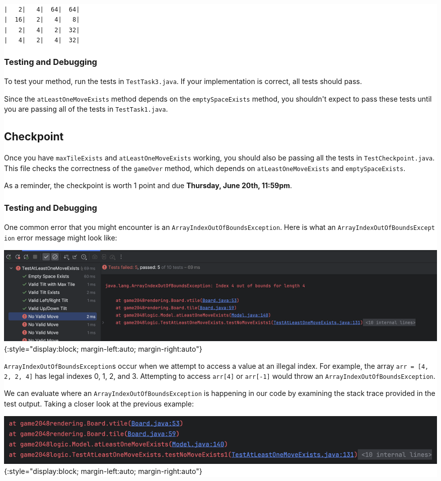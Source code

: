 ```text
|   2|   4|  64|  64|
|  16|   2|   4|   8|
|   2|   4|   2|  32|
|   4|   2|   4|  32|
```

### Testing and Debugging

To test your method, run the tests in `TestTask3.java`. If your implementation is correct, all tests should pass.

Since the `atLeastOneMoveExists` method depends on the `emptySpaceExists` method, you shouldn't expect to pass these tests until you are passing all of the tests in `TestTask1.java`.

## Checkpoint

Once you have `maxTileExists` and `atLeastOneMoveExists` working, you should also be passing all the tests in `TestCheckpoint.java`. 
This file checks the correctness of the `gameOver` method, which depends on `atLeastOneMoveExists` and `emptySpaceExists`.

As a reminder, the checkpoint is worth 1 point and due **Thursday, June 20th, 11:59pm**. 

### Testing and Debugging

One common error that you might encounter is an `ArrayIndexOutOfBoundsException`. Here is what an `ArrayIndexOutOfBoundsException` error message might look like:

![ArrayIndexOutOfBoundsException](img/index-oob-error.png){:style="display:block; margin-left:auto; margin-right:auto"}

`ArrayIndexOutOfBoundsException`s occur when we attempt to access a value at an illegal index. For example, the array `arr = [4, 2, 2, 4]` has legal indexes 0, 1, 2, and 3. Attempting to access `arr[4]` or `arr[-1]` would throw an `ArrayIndexOutOfBoundsException`. 

We can evaluate where an `ArrayIndexOutOfBoundsException` is happening in our code by examining the stack trace provided in the test output. Taking a closer look at the previous example:

![StackTrace](img/stack-trace.png){:style="display:block; margin-left:auto; margin-right:auto"}


[Java Crash Course]: ../../java/index.md
[Chapter 1]: https://cs61b-2.gitbook.io/cs61b-textbook/1.-introduction
[lateness policy]: ../../about#project-lateness